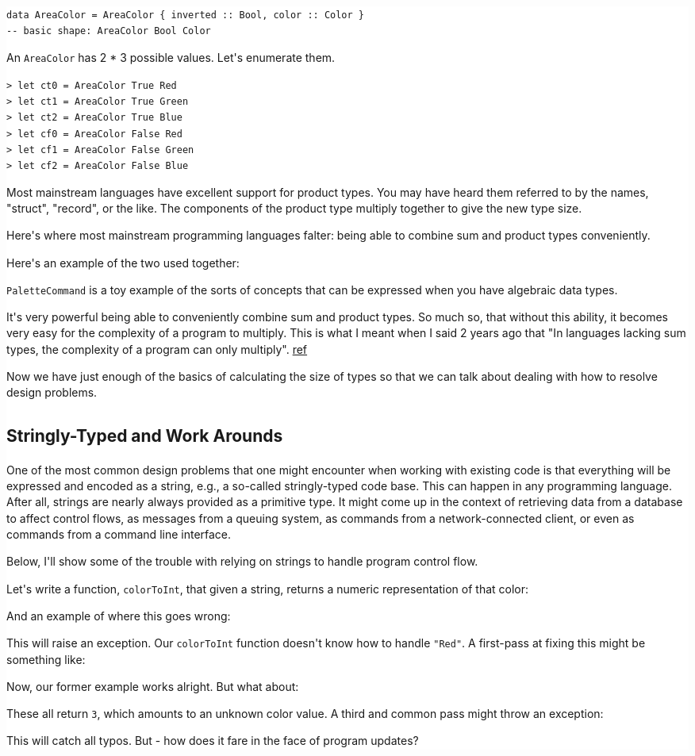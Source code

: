     
    data AreaColor = AreaColor { inverted :: Bool, color :: Color }
    -- basic shape: AreaColor Bool Color

An `AreaColor` has 2 * 3 possible values. Let's enumerate them.
    
    
    > let ct0 = AreaColor True Red
    > let ct1 = AreaColor True Green
    > let ct2 = AreaColor True Blue
    > let cf0 = AreaColor False Red
    > let cf1 = AreaColor False Green
    > let cf2 = AreaColor False Blue

Most mainstream languages have excellent support for product types. You may have heard them referred to by the names, "struct", "record", or the like. The components of the product type multiply together to give the new type size.

Here's where most mainstream programming languages falter: being able to combine sum and product types conveniently.

Here's an example of the two used together:

`PaletteCommand` is a toy example of the sorts of concepts that can be expressed when you have algebraic data types.

It's very powerful being able to conveniently combine sum and product types. So much so, that without this ability, it becomes very easy for the complexity of a program to multiply. This is what I meant when I said 2 years ago that "In languages lacking sum types, the complexity of a program can only multiply". [ref](https://twitter.com/queertypes/status/588020984856367105)

Now we have just enough of the basics of calculating the size of types so that we can talk about dealing with how to resolve design problems.

## Stringly-Typed and Work Arounds

One of the most common design problems that one might encounter when working with existing code is that everything will be expressed and encoded as a string, e.g., a so-called stringly-typed code base. This can happen in any programming language. After all, strings are nearly always provided as a primitive type. It might come up in the context of retrieving data from a database to affect control flows, as messages from a queuing system, as commands from a network-connected client, or even as commands from a command line interface.

Below, I'll show some of the trouble with relying on strings to handle program control flow.

Let's write a function, `colorToInt`, that given a string, returns a numeric representation of that color:

And an example of where this goes wrong:

This will raise an exception. Our `colorToInt` function doesn't know how to handle `"Red"`. A first-pass at fixing this might be something like:

Now, our former example works alright. But what about:

These all return `3`, which amounts to an unknown color value. A third and common pass might throw an exception:

This will catch all typos. But - how does it fare in the face of program updates?
